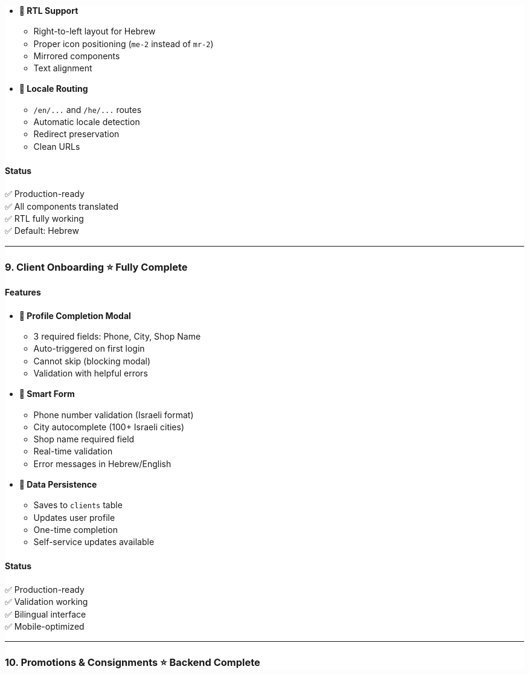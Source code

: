 - **🎨 RTL Support**
  - Right-to-left layout for Hebrew
  - Proper icon positioning (`me-2` instead of `mr-2`)
  - Mirrored components
  - Text alignment

- **🔗 Locale Routing**
  - `/en/...` and `/he/...` routes
  - Automatic locale detection
  - Redirect preservation
  - Clean URLs

#### Status
✅ Production-ready  
✅ All components translated  
✅ RTL fully working  
✅ Default: Hebrew  

---

### 9. **Client Onboarding** ⭐ **Fully Complete**

#### Features
- **📝 Profile Completion Modal**
  - 3 required fields: Phone, City, Shop Name
  - Auto-triggered on first login
  - Cannot skip (blocking modal)
  - Validation with helpful errors

- **🎯 Smart Form**
  - Phone number validation (Israeli format)
  - City autocomplete (100+ Israeli cities)
  - Shop name required field
  - Real-time validation
  - Error messages in Hebrew/English

- **💾 Data Persistence**
  - Saves to `clients` table
  - Updates user profile
  - One-time completion
  - Self-service updates available

#### Status
✅ Production-ready  
✅ Validation working  
✅ Bilingual interface  
✅ Mobile-optimized  

---

### 10. **Promotions & Consignments** ⭐ **Backend Complete**
